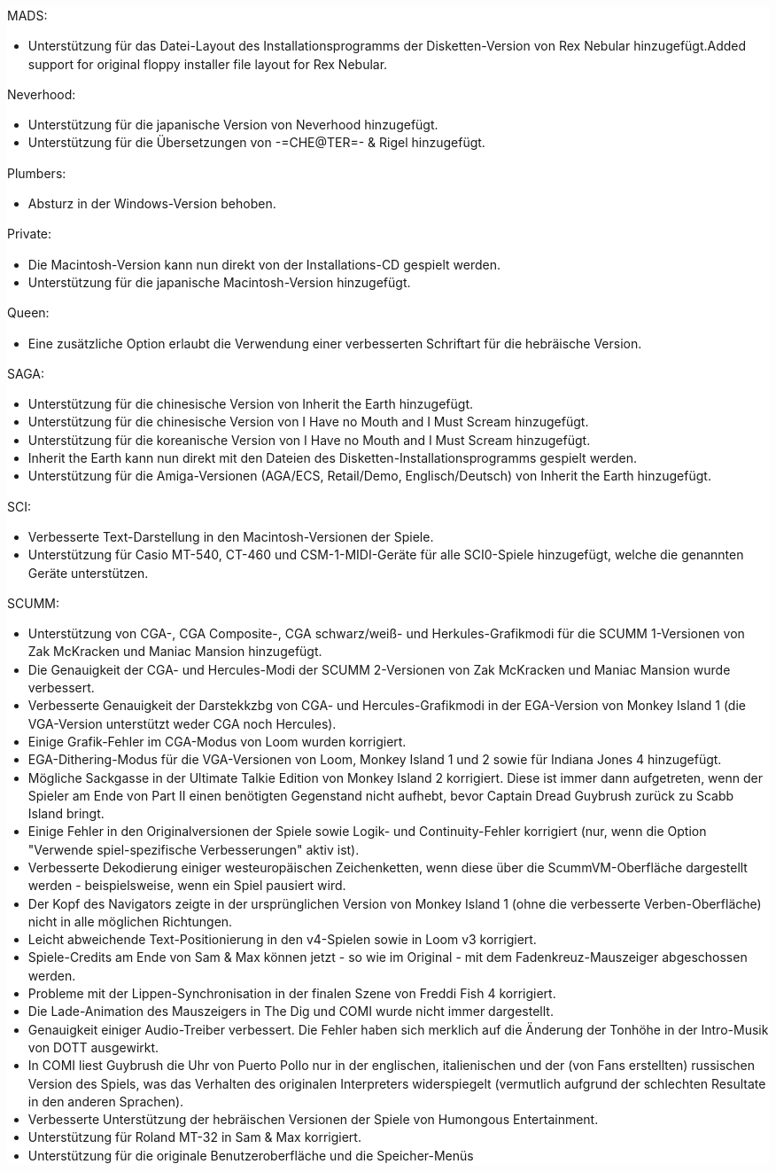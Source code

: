  MADS:
   - Unterstützung für das Datei-Layout des Installationsprogramms der Disketten-Version von Rex Nebular hinzugefügt.Added support for original floppy installer file layout for Rex Nebular.

 Neverhood:
   - Unterstützung für die japanische Version von Neverhood hinzugefügt.
   - Unterstützung für die Übersetzungen von -=CHE@TER=- & Rigel hinzugefügt.

 Plumbers:
   - Absturz in der Windows-Version behoben.

 Private:
   - Die Macintosh-Version kann nun direkt von der Installations-CD gespielt werden.
   - Unterstützung für die japanische Macintosh-Version hinzugefügt.

 Queen:
   - Eine zusätzliche Option erlaubt die Verwendung einer verbesserten Schriftart für die hebräische Version.

 SAGA:
   - Unterstützung für die chinesische Version von Inherit the Earth hinzugefügt.
   - Unterstützung für die chinesische Version von I Have no Mouth and I Must Scream hinzugefügt.
   - Unterstützung für die koreanische Version von I Have no Mouth and I Must Scream hinzugefügt.
   - Inherit the Earth kann nun direkt mit den Dateien des Disketten-Installationsprogramms gespielt werden.
   - Unterstützung für die Amiga-Versionen (AGA/ECS, Retail/Demo, Englisch/Deutsch) von Inherit the Earth hinzugefügt.

 SCI:
   - Verbesserte Text-Darstellung in den Macintosh-Versionen der Spiele.
   - Unterstützung für Casio MT-540, CT-460 und CSM-1-MIDI-Geräte für alle
     SCI0-Spiele hinzugefügt, welche die genannten Geräte unterstützen.

 SCUMM:
   - Unterstützung von CGA-, CGA Composite-, CGA schwarz/weiß- und Herkules-Grafikmodi
     für die SCUMM 1-Versionen von Zak McKracken und Maniac Mansion hinzugefügt.
   - Die Genauigkeit der CGA- und Hercules-Modi der SCUMM 2-Versionen von
     Zak McKracken und Maniac Mansion wurde verbessert.
   - Verbesserte Genauigkeit der Darstekkzbg von CGA- und Hercules-Grafikmodi
     in der EGA-Version von Monkey Island 1 (die VGA-Version unterstützt weder CGA noch Hercules).
   - Einige Grafik-Fehler im CGA-Modus von Loom wurden korrigiert.
   - EGA-Dithering-Modus für die VGA-Versionen von Loom, Monkey Island 1 und 2
     sowie für Indiana Jones 4 hinzugefügt.
   - Mögliche Sackgasse in der Ultimate Talkie Edition von Monkey Island 2 korrigiert.
     Diese ist immer dann aufgetreten, wenn der Spieler am Ende von Part II
     einen benötigten Gegenstand nicht aufhebt, bevor Captain Dread Guybrush
     zurück zu Scabb Island bringt.
   - Einige Fehler in den Originalversionen der Spiele sowie Logik- und Continuity-Fehler
     korrigiert (nur, wenn die Option "Verwende spiel-spezifische Verbesserungen" aktiv ist).
   - Verbesserte Dekodierung einiger westeuropäischen Zeichenketten, wenn diese über
     die ScummVM-Oberfläche dargestellt werden - beispielsweise, wenn ein Spiel pausiert wird.
   - Der Kopf des Navigators zeigte in der ursprünglichen Version von Monkey Island 1 (ohne
     die verbesserte Verben-Oberfläche) nicht in alle möglichen Richtungen.
   - Leicht abweichende Text-Positionierung in den v4-Spielen sowie in Loom v3 korrigiert.
   - Spiele-Credits am Ende von Sam & Max können jetzt - so wie im Original -
     mit dem Fadenkreuz-Mauszeiger abgeschossen werden.
   - Probleme mit der Lippen-Synchronisation in der finalen Szene von Freddi Fish 4 korrigiert.
   - Die Lade-Animation des Mauszeigers in The Dig und COMI wurde nicht immer dargestellt.
   - Genauigkeit einiger Audio-Treiber verbessert. Die Fehler haben sich merklich auf die
     Änderung der Tonhöhe in der Intro-Musik von DOTT ausgewirkt.
   - In COMI liest Guybrush die Uhr von Puerto Pollo nur in der englischen, italienischen
     und der (von Fans erstellten) russischen Version des Spiels, was das Verhalten des
     originalen Interpreters widerspiegelt (vermutlich aufgrund der schlechten Resultate
     in den anderen Sprachen).
   - Verbesserte Unterstützung der hebräischen Versionen der Spiele von Humongous Entertainment.
   - Unterstützung für Roland MT-32 in Sam & Max korrigiert.
   - Unterstützung für die originale Benutzeroberfläche und die Speicher-Menüs